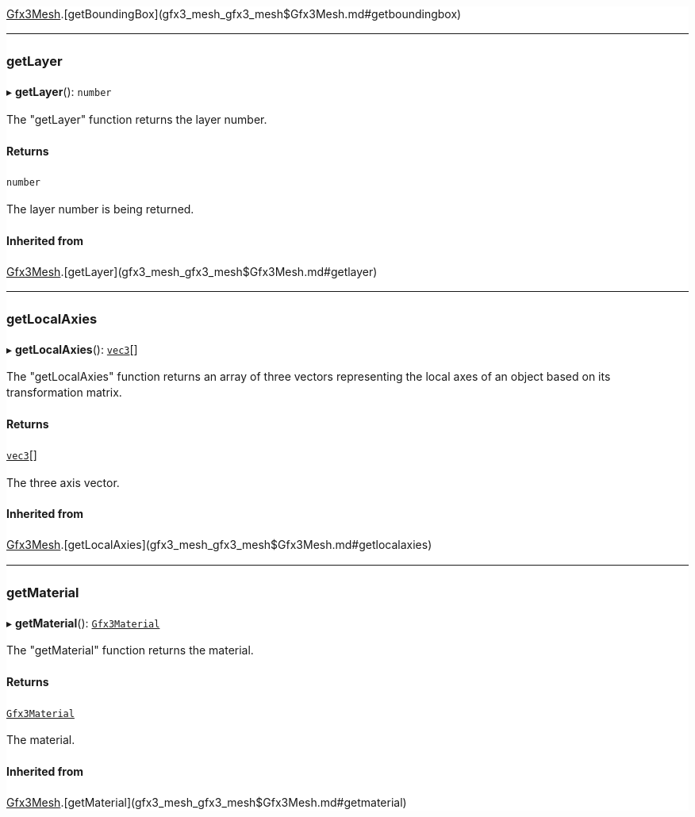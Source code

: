 [Gfx3Mesh](gfx3_mesh_gfx3_mesh$Gfx3Mesh.md).[getBoundingBox](gfx3_mesh_gfx3_mesh$Gfx3Mesh.md#getboundingbox)

___

### getLayer

▸ **getLayer**(): `number`

The "getLayer" function returns the layer number.

#### Returns

`number`

The layer number is being returned.

#### Inherited from

[Gfx3Mesh](gfx3_mesh_gfx3_mesh$Gfx3Mesh.md).[getLayer](gfx3_mesh_gfx3_mesh$Gfx3Mesh.md#getlayer)

___

### getLocalAxies

▸ **getLocalAxies**(): [`vec3`](../modules/core_global.md#vec3)[]

The "getLocalAxies" function returns an array of three vectors representing the local axes of an
object based on its transformation matrix.

#### Returns

[`vec3`](../modules/core_global.md#vec3)[]

The three axis vector.

#### Inherited from

[Gfx3Mesh](gfx3_mesh_gfx3_mesh$Gfx3Mesh.md).[getLocalAxies](gfx3_mesh_gfx3_mesh$Gfx3Mesh.md#getlocalaxies)

___

### getMaterial

▸ **getMaterial**(): [`Gfx3Material`](gfx3_mesh_gfx3_mesh_material$Gfx3Material.md)

The "getMaterial" function returns the material.

#### Returns

[`Gfx3Material`](gfx3_mesh_gfx3_mesh_material$Gfx3Material.md)

The material.

#### Inherited from

[Gfx3Mesh](gfx3_mesh_gfx3_mesh$Gfx3Mesh.md).[getMaterial](gfx3_mesh_gfx3_mesh$Gfx3Mesh.md#getmaterial)
